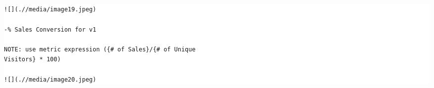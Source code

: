     ![](.//media/image19.jpeg)
    
    -% Sales Conversion for v1
    
    NOTE: use metric expression ({# of Sales}/{# of Unique
    Visitors} * 100)
    
    ![](.//media/image20.jpeg)
    